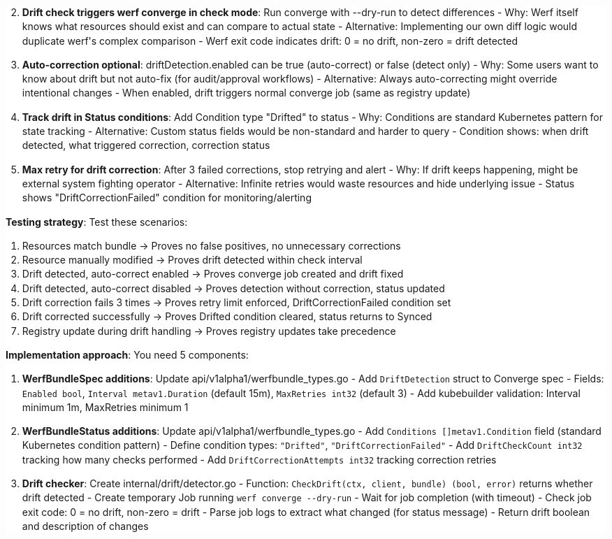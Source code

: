   2. **Drift check triggers werf converge in check mode**: Run converge with --dry-run to detect differences
    - Why: Werf itself knows what resources should exist and can compare to actual state
    - Alternative: Implementing our own diff logic would duplicate werf's complex comparison
    - Werf exit code indicates drift: 0 = no drift, non-zero = drift detected

  3. **Auto-correction optional**: driftDetection.enabled can be true (auto-correct) or false (detect only)
    - Why: Some users want to know about drift but not auto-fix (for audit/approval workflows)
    - Alternative: Always auto-correcting might override intentional changes
    - When enabled, drift triggers normal converge job (same as registry update)

  4. **Track drift in Status conditions**: Add Condition type "Drifted" to status
    - Why: Conditions are standard Kubernetes pattern for state tracking
    - Alternative: Custom status fields would be non-standard and harder to query
    - Condition shows: when drift detected, what triggered correction, correction status

  5. **Max retry for drift correction**: After 3 failed corrections, stop retrying and alert
    - Why: If drift keeps happening, might be external system fighting operator
    - Alternative: Infinite retries would waste resources and hide underlying issue
    - Status shows "DriftCorrectionFailed" condition for monitoring/alerting

**Testing strategy**:
Test these scenarios:
  1. Resources match bundle → Proves no false positives, no unnecessary corrections
  2. Resource manually modified → Proves drift detected within check interval
  3. Drift detected, auto-correct enabled → Proves converge job created and drift fixed
  4. Drift detected, auto-correct disabled → Proves detection without correction, status updated
  5. Drift correction fails 3 times → Proves retry limit enforced, DriftCorrectionFailed condition set
  6. Drift corrected successfully → Proves Drifted condition cleared, status returns to Synced
  7. Registry update during drift handling → Proves registry updates take precedence

**Implementation approach**:
You need 5 components:

  1. **WerfBundleSpec additions**: Update api/v1alpha1/werfbundle_types.go
    - Add `DriftDetection` struct to Converge spec
    - Fields: `Enabled bool`, `Interval metav1.Duration` (default 15m), `MaxRetries int32` (default 3)
    - Add kubebuilder validation: Interval minimum 1m, MaxRetries minimum 1

  2. **WerfBundleStatus additions**: Update api/v1alpha1/werfbundle_types.go
    - Add `Conditions []metav1.Condition` field (standard Kubernetes condition pattern)
    - Define condition types: `"Drifted"`, `"DriftCorrectionFailed"`
    - Add `DriftCheckCount int32` tracking how many checks performed
    - Add `DriftCorrectionAttempts int32` tracking correction retries

  3. **Drift checker**: Create internal/drift/detector.go
    - Function: `CheckDrift(ctx, client, bundle) (bool, error)` returns whether drift detected
    - Create temporary Job running `werf converge --dry-run`
    - Wait for job completion (with timeout)
    - Check job exit code: 0 = no drift, non-zero = drift
    - Parse job logs to extract what changed (for status message)
    - Return drift boolean and description of changes
